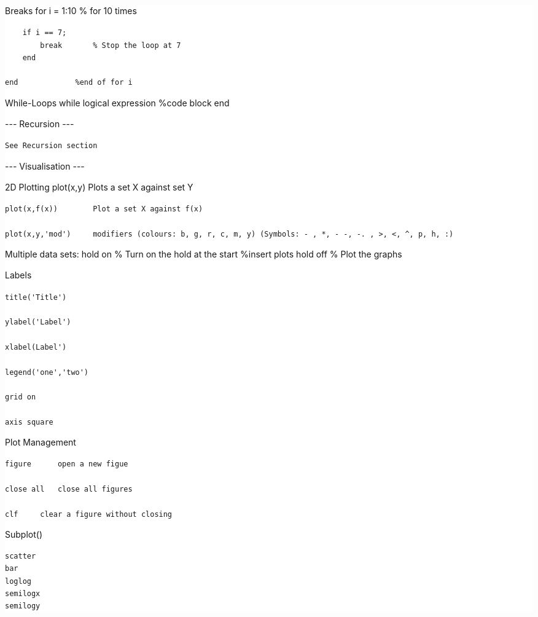
Breaks
	for i = 1:10			% for 10 times

		if i == 7;
			break		% Stop the loop at 7 
		end

	end				%end of for i

While-Loops
	while logical expression
		%code block
	end	




--- Recursion ---

	See Recursion section



--- Visualisation ---


2D Plotting
	plot(x,y)		Plots a set X against set Y

	plot(x,f(x))		Plot a set X against f(x)

	plot(x,y,'mod')		modifiers (colours: b, g, r, c, m, y) (Symbols: - , *, - -, -. , >, <, ^, p, h, :)

Multiple data sets:
	hold on			% Turn on the hold at the start
	%insert plots
	hold off		% Plot the graphs

Labels

	title('Title')
	
	ylabel('Label')
	
	xlabel(Label')

	legend('one','two')

	grid on

	axis square

Plot Management

	figure		open a new figue

	close all	close all figures

	clf		clear a figure without closing

Subplot()

	scatter
	bar
	loglog
	semilogx
	semilogy
